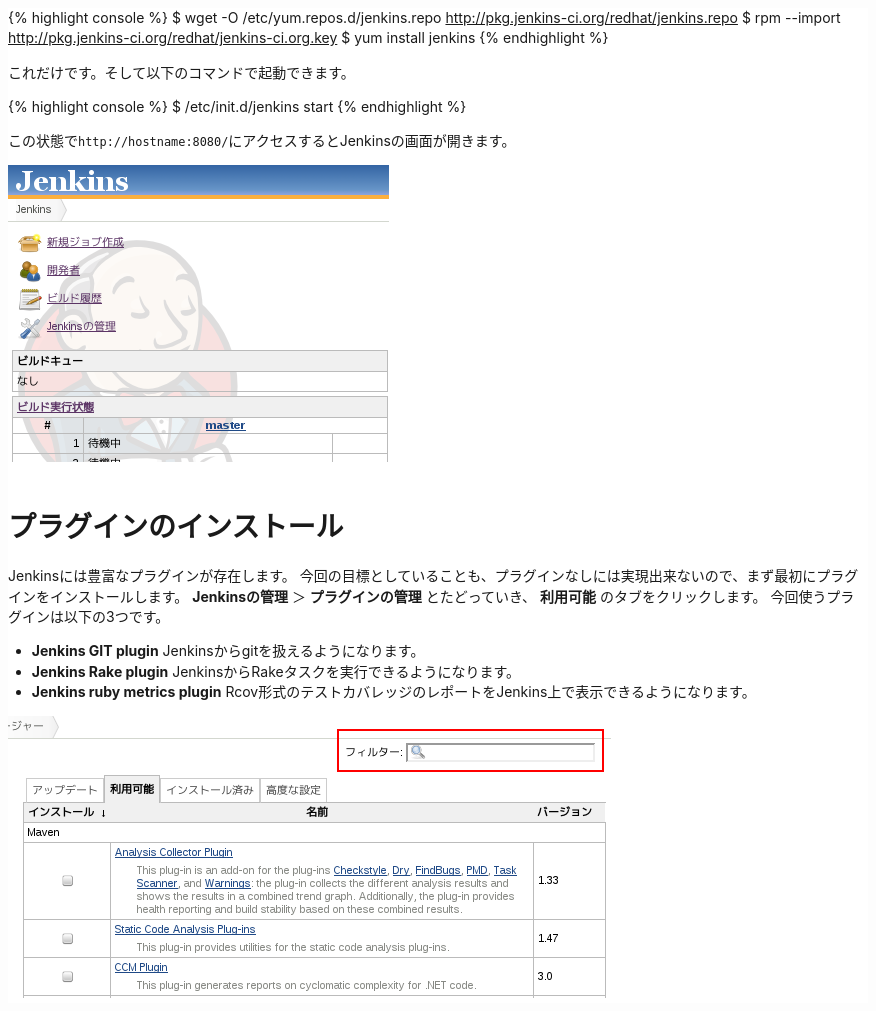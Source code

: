 {% highlight console %}
$ wget -O /etc/yum.repos.d/jenkins.repo http://pkg.jenkins-ci.org/redhat/jenkins.repo
$ rpm --import http://pkg.jenkins-ci.org/redhat/jenkins-ci.org.key
$ yum install jenkins
{% endhighlight %}

これだけです。そして以下のコマンドで起動できます。

{% highlight console %}
$ /etc/init.d/jenkins start
{% endhighlight %}

この状態で`http://hostname:8080/`にアクセスするとJenkinsの画面が開きます。

![JenkinsDashBoard](/assets/img/2012-10-04-rails-jenkins-ci/jenkins_dashboard.png)

# プラグインのインストール

Jenkinsには豊富なプラグインが存在します。
今回の目標としていることも、プラグインなしには実現出来ないので、まず最初にプラグインをインストールします。
**Jenkinsの管理** ＞ **プラグインの管理** とたどっていき、 **利用可能** のタブをクリックします。
今回使うプラグインは以下の3つです。

* **Jenkins GIT plugin** Jenkinsからgitを扱えるようになります。
* **Jenkins Rake plugin** JenkinsからRakeタスクを実行できるようになります。
* **Jenkins ruby metrics plugin** Rcov形式のテストカバレッジのレポートをJenkins上で表示できるようになります。

![JenkinsDashBoard](/assets/img/2012-10-04-rails-jenkins-ci/jenkins_plugin_filter.png)
